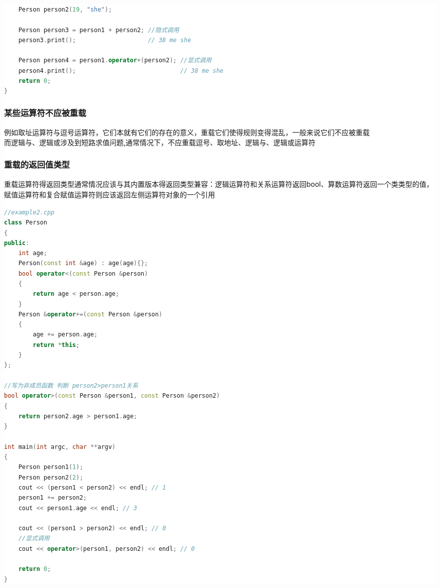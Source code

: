 ```cpp
    Person person2(19, "she");

    Person person3 = person1 + person2; //隐式调用
    person3.print();                    // 38 me she

    Person person4 = person1.operator+(person2); //显式调用
    person4.print();                             // 38 me she
    return 0;
}
```

### 某些运算符不应被重载

例如取址运算符与逗号运算符，它们本就有它们的存在的意义，重载它们使得规则变得混乱，一般来说它们不应被重载\
而逻辑与、逻辑或涉及到短路求值问题,通常情况下，不应重载逗号、取地址、逻辑与、逻辑或运算符

### 重载的返回值类型

重载运算符得返回类型通常情况应该与其内置版本得返回类型兼容：逻辑运算符和关系运算符返回bool、算数运算符返回一个类类型的值，赋值运算符和复合赋值运算符则应该返回左侧运算符对象的一个引用

```cpp
//example2.cpp
class Person
{
public:
    int age;
    Person(const int &age) : age(age){};
    bool operator<(const Person &person)
    {
        return age < person.age;
    }
    Person &operator+=(const Person &person)
    {
        age += person.age;
        return *this;
    }
};

//写为非成员函数 判断 person2>person1关系
bool operator>(const Person &person1, const Person &person2)
{
    return person2.age > person1.age;
}

int main(int argc, char **argv)
{
    Person person1(1);
    Person person2(2);
    cout << (person1 < person2) << endl; // 1
    person1 += person2;
    cout << person1.age << endl; // 3

    cout << (person1 > person2) << endl; // 0
    //显式调用
    cout << operator>(person1, person2) << endl; // 0

    return 0;
}
```
